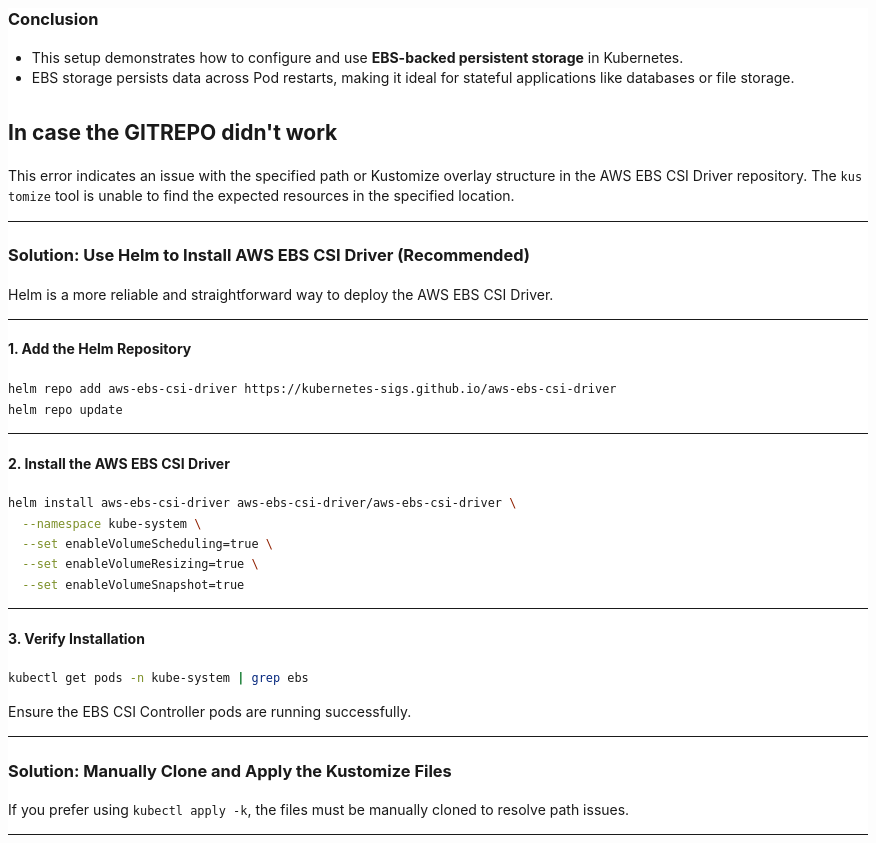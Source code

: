 
### **Conclusion**

- This setup demonstrates how to configure and use **EBS-backed persistent storage** in Kubernetes.  
- EBS storage persists data across Pod restarts, making it ideal for stateful applications like databases or file storage.  



## In case the GITREPO didn't work

This error indicates an issue with the specified path or Kustomize overlay structure in the AWS EBS CSI Driver repository. The `kustomize` tool is unable to find the expected resources in the specified location.

---

### **Solution: Use Helm to Install AWS EBS CSI Driver (Recommended)**

Helm is a more reliable and straightforward way to deploy the AWS EBS CSI Driver.

---

#### **1. Add the Helm Repository**
```bash
helm repo add aws-ebs-csi-driver https://kubernetes-sigs.github.io/aws-ebs-csi-driver
helm repo update
```

---

#### **2. Install the AWS EBS CSI Driver**
```bash
helm install aws-ebs-csi-driver aws-ebs-csi-driver/aws-ebs-csi-driver \
  --namespace kube-system \
  --set enableVolumeScheduling=true \
  --set enableVolumeResizing=true \
  --set enableVolumeSnapshot=true
```

---

#### **3. Verify Installation**
```bash
kubectl get pods -n kube-system | grep ebs
```
Ensure the EBS CSI Controller pods are running successfully.

---

### **Solution: Manually Clone and Apply the Kustomize Files**

If you prefer using `kubectl apply -k`, the files must be manually cloned to resolve path issues.

---